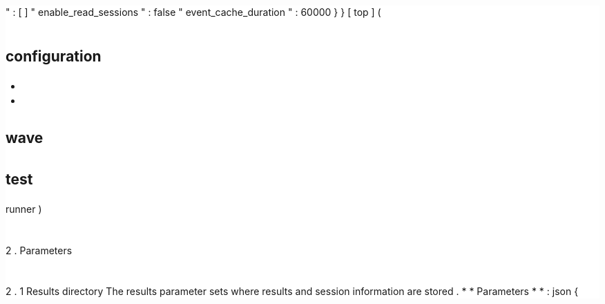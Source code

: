 "
:
[
]
"
enable_read_sessions
"
:
false
"
event_cache_duration
"
:
60000
}
}
[
top
]
(
#
configuration
-
-
-
wave
-
test
-
runner
)
#
#
2
.
Parameters
#
#
#
2
.
1
Results
directory
The
results
parameter
sets
where
results
and
session
information
are
stored
.
*
*
Parameters
*
*
:
json
{